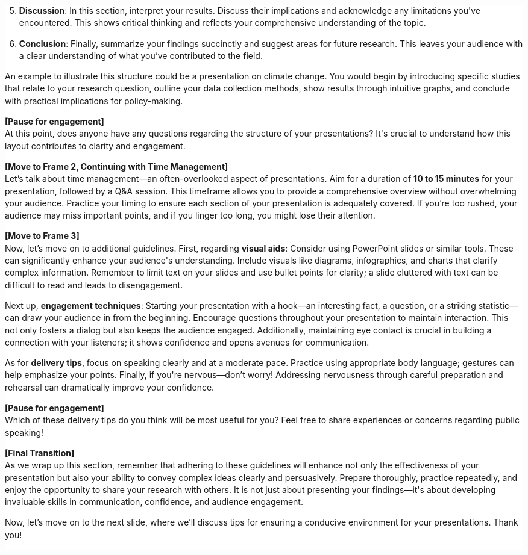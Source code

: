 5. **Discussion**: In this section, interpret your results. Discuss their implications and acknowledge any limitations you've encountered. This shows critical thinking and reflects your comprehensive understanding of the topic.

6. **Conclusion**: Finally, summarize your findings succinctly and suggest areas for future research. This leaves your audience with a clear understanding of what you’ve contributed to the field.

An example to illustrate this structure could be a presentation on climate change. You would begin by introducing specific studies that relate to your research question, outline your data collection methods, show results through intuitive graphs, and conclude with practical implications for policy-making.

**[Pause for engagement]**  
At this point, does anyone have any questions regarding the structure of your presentations? It's crucial to understand how this layout contributes to clarity and engagement.

**[Move to Frame 2, Continuing with Time Management]**  
Let’s talk about time management—an often-overlooked aspect of presentations. Aim for a duration of **10 to 15 minutes** for your presentation, followed by a Q&A session. This timeframe allows you to provide a comprehensive overview without overwhelming your audience. Practice your timing to ensure each section of your presentation is adequately covered. If you’re too rushed, your audience may miss important points, and if you linger too long, you might lose their attention.

**[Move to Frame 3]**  
Now, let’s move on to additional guidelines. First, regarding **visual aids**: Consider using PowerPoint slides or similar tools. These can significantly enhance your audience's understanding. Include visuals like diagrams, infographics, and charts that clarify complex information. Remember to limit text on your slides and use bullet points for clarity; a slide cluttered with text can be difficult to read and leads to disengagement.

Next up, **engagement techniques**: Starting your presentation with a hook—an interesting fact, a question, or a striking statistic—can draw your audience in from the beginning. Encourage questions throughout your presentation to maintain interaction. This not only fosters a dialog but also keeps the audience engaged. Additionally, maintaining eye contact is crucial in building a connection with your listeners; it shows confidence and opens avenues for communication.

As for **delivery tips**, focus on speaking clearly and at a moderate pace. Practice using appropriate body language; gestures can help emphasize your points. Finally, if you're nervous—don’t worry! Addressing nervousness through careful preparation and rehearsal can dramatically improve your confidence.

**[Pause for engagement]**  
Which of these delivery tips do you think will be most useful for you? Feel free to share experiences or concerns regarding public speaking!

**[Final Transition]**  
As we wrap up this section, remember that adhering to these guidelines will enhance not only the effectiveness of your presentation but also your ability to convey complex ideas clearly and persuasively. Prepare thoroughly, practice repeatedly, and enjoy the opportunity to share your research with others. It is not just about presenting your findings—it's about developing invaluable skills in communication, confidence, and audience engagement.

Now, let’s move on to the next slide, where we’ll discuss tips for ensuring a conducive environment for your presentations. Thank you!

---
